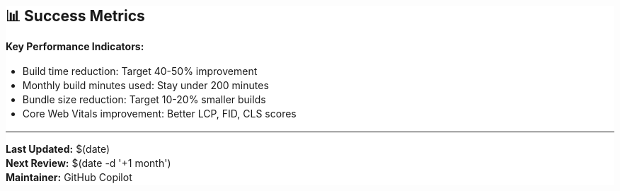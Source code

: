 ## 📊 Success Metrics

**Key Performance Indicators:**
- Build time reduction: Target 40-50% improvement
- Monthly build minutes used: Stay under 200 minutes
- Bundle size reduction: Target 10-20% smaller builds
- Core Web Vitals improvement: Better LCP, FID, CLS scores

---

**Last Updated:** $(date)  
**Next Review:** $(date -d '+1 month')  
**Maintainer:** GitHub Copilot  